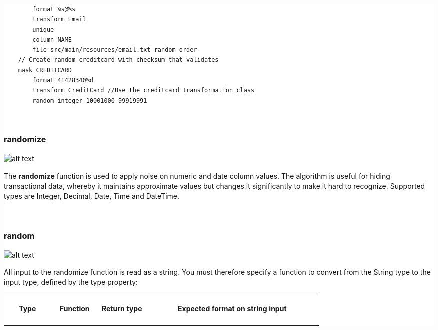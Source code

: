 ```
        format %s@%s
        transform Email
        unique
        column NAME
        file src/main/resources/email.txt random-order
    // Create random creditcard with checksum that validates
    mask CREDITCARD
        format 41428340%d
        transform CreditCard //Use the creditcard transformation class
        random-integer 10001000 99919991
```

&nbsp;

### randomize

![alt text](/img/docs/ano-syntax/randomize.png 'Randomize')

The **randomize** function is used to apply noise on numeric and date column values. The algorithm is useful for hiding transactional data, whereby it maintains approximate values but changes it significantly to make it hard to recognize. Supported types are Integer, Decimal, Date, Time and DateTime.

&nbsp;

### random

![alt text](/img/docs/ano-syntax/random.png 'Random')

All input to the randomize function is read as a string. You must therefore specify a function to convert from the String type to the input type, defined by the type property:

<table width="100%" >
<tr>
<th width="15%">

Type

</th>
<th width="15%">

Function

</th>
<th width="15%">

Return type

</th>
<th >

Expected format on string input

</th>
</tr>
<tr>
<td>
